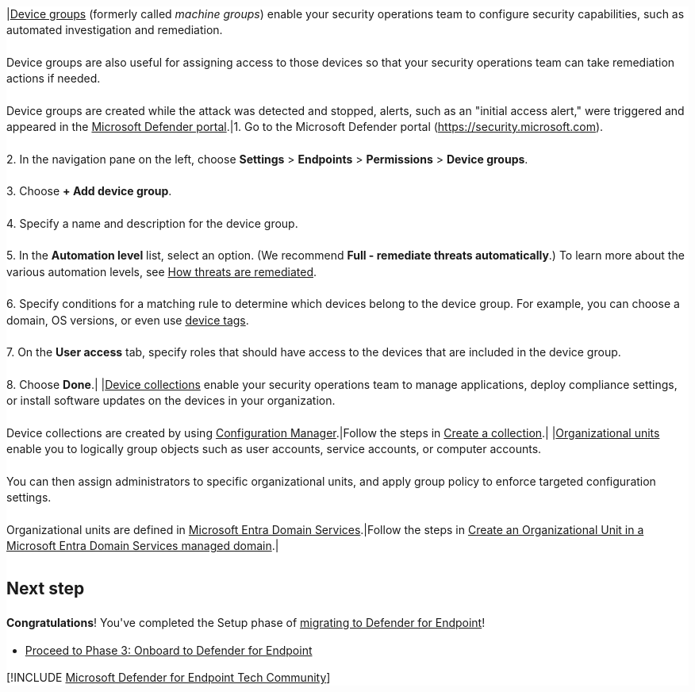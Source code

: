 |[Device groups](machine-groups.md) (formerly called *machine groups*) enable your security operations team to configure security capabilities, such as automated investigation and remediation. <br/><br/> Device groups are also useful for assigning access to those devices so that your security operations team can take remediation actions if needed. <br/><br/> Device groups are created while the attack was detected and stopped, alerts, such as an "initial access alert," were triggered and appeared in the [Microsoft Defender portal](/defender-xdr/microsoft-365-defender).|1. Go to the Microsoft Defender portal (<https://security.microsoft.com>).<br/><br/>2. In the navigation pane on the left, choose **Settings** \> **Endpoints** \> **Permissions** \> **Device groups**.<br/><br/>3. Choose **+ Add device group**.<br/><br/>4. Specify a name and description for the device group.<br/><br/>5. In the **Automation level** list, select an option. (We recommend **Full - remediate threats automatically**.) To learn more about the various automation levels, see [How threats are remediated](automated-investigations.md#how-threats-are-remediated).<br/><br/>6. Specify conditions for a matching rule to determine which devices belong to the device group. For example, you can choose a domain, OS versions, or even use [device tags](machine-tags.md).<br/><br/>7. On the **User access** tab, specify roles that should have access to the devices that are included in the device group.<br/><br/>8. Choose **Done**.|
|[Device collections](/mem/configmgr/core/clients/manage/collections/introduction-to-collections) enable your security operations team to manage applications, deploy compliance settings, or install software updates on the devices in your organization. <br/><br/> Device collections are created by using [Configuration Manager](/mem/configmgr/).|Follow the steps in [Create a collection](/mem/configmgr/core/clients/manage/collections/create-collections#bkmk_create).|
|[Organizational units](/azure/active-directory-domain-services/create-ou) enable you to logically group objects such as user accounts, service accounts, or computer accounts. <br/><br/> You can then assign administrators to specific organizational units, and apply group policy to enforce targeted configuration settings. <br/><br/> Organizational units are defined in [Microsoft Entra Domain Services](/azure/active-directory-domain-services).|Follow the steps in [Create an Organizational Unit in a Microsoft Entra Domain Services managed domain](/azure/active-directory-domain-services/create-ou).|

## Next step

**Congratulations**! You've completed the Setup phase of [migrating to Defender for Endpoint](switch-to-mde-overview.md#the-migration-process)!

- [Proceed to Phase 3: Onboard to Defender for Endpoint](switch-to-mde-phase-3.md)

[!INCLUDE [Microsoft Defender for Endpoint Tech Community](../includes/defender-mde-techcommunity.md)]
